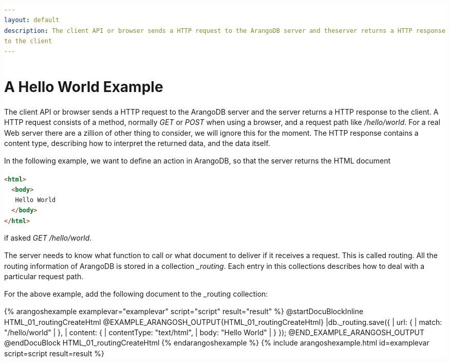 ```yaml
---
layout: default
description: The client API or browser sends a HTTP request to the ArangoDB server and theserver returns a HTTP response to the client
---
```

A Hello World Example
=====================

The client API or browser sends a HTTP request to the ArangoDB server and the
server returns a HTTP response to the client. A HTTP request consists of a
method, normally *GET* or *POST* when using a browser, and a request path like
*/hello/world*. For a real Web server there are a zillion of other thing to
consider, we will ignore this for the moment. The HTTP response contains a
content type, describing how to interpret the returned data, and the data
itself.

In the following example, we want to define an action in ArangoDB, so that the
server returns the HTML document

```html
<html>
  <body>
   Hello World
  </body>
</html>
```

if asked *GET /hello/world*.

The server needs to know what function to call or what document to deliver if it
receives a request. This is called routing. All the routing information of
ArangoDB is stored in a collection *_routing*. Each entry in this collections
describes how to deal with a particular request path.

For the above example, add the following document to the _routing collection:

{% arangoshexample examplevar="examplevar" script="script" result="result" %}
    @startDocuBlockInline HTML_01_routingCreateHtml
    @EXAMPLE_ARANGOSH_OUTPUT{HTML_01_routingCreateHtml}
    |db._routing.save({ 
    |  url: { 
    |    match: "/hello/world" 
    |  },
    |  content: { 
    |    contentType: "text/html", 
    |    body: "<html><body>Hello World</body></html>" 
    |  }
    });
    @END_EXAMPLE_ARANGOSH_OUTPUT
    @endDocuBlock HTML_01_routingCreateHtml
{% endarangoshexample %}
{% include arangoshexample.html id=examplevar script=script result=result %}
